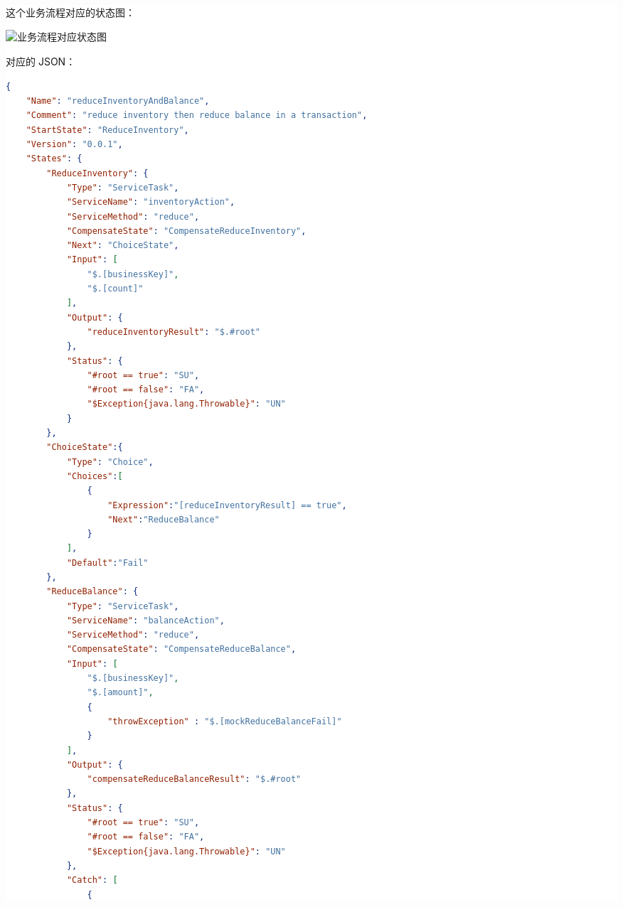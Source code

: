 这个业务流程对应的状态图：

![业务流程对应状态图](https://intranetproxy.alipay.com/skylark/lark/0/2019/png/65674/1572599395878-f4449295-7412-43c6-81b6-14df61938894.png)

对应的 JSON：

```json
{
    "Name": "reduceInventoryAndBalance",
    "Comment": "reduce inventory then reduce balance in a transaction",
    "StartState": "ReduceInventory",
    "Version": "0.0.1",
    "States": {
        "ReduceInventory": {
            "Type": "ServiceTask",
            "ServiceName": "inventoryAction",
            "ServiceMethod": "reduce",
            "CompensateState": "CompensateReduceInventory",
            "Next": "ChoiceState",
            "Input": [
                "$.[businessKey]",
                "$.[count]"
            ],
            "Output": {
                "reduceInventoryResult": "$.#root"
            },
            "Status": {
                "#root == true": "SU",
                "#root == false": "FA",
                "$Exception{java.lang.Throwable}": "UN"
            }
        },
        "ChoiceState":{
            "Type": "Choice",
            "Choices":[
                {
                    "Expression":"[reduceInventoryResult] == true",
                    "Next":"ReduceBalance"
                }
            ],
            "Default":"Fail"
        },
        "ReduceBalance": {
            "Type": "ServiceTask",
            "ServiceName": "balanceAction",
            "ServiceMethod": "reduce",
            "CompensateState": "CompensateReduceBalance",
            "Input": [
                "$.[businessKey]",
                "$.[amount]",
                {
                    "throwException" : "$.[mockReduceBalanceFail]"
                }
            ],
            "Output": {
                "compensateReduceBalanceResult": "$.#root"
            },
            "Status": {
                "#root == true": "SU",
                "#root == false": "FA",
                "$Exception{java.lang.Throwable}": "UN"
            },
            "Catch": [
                {
```
